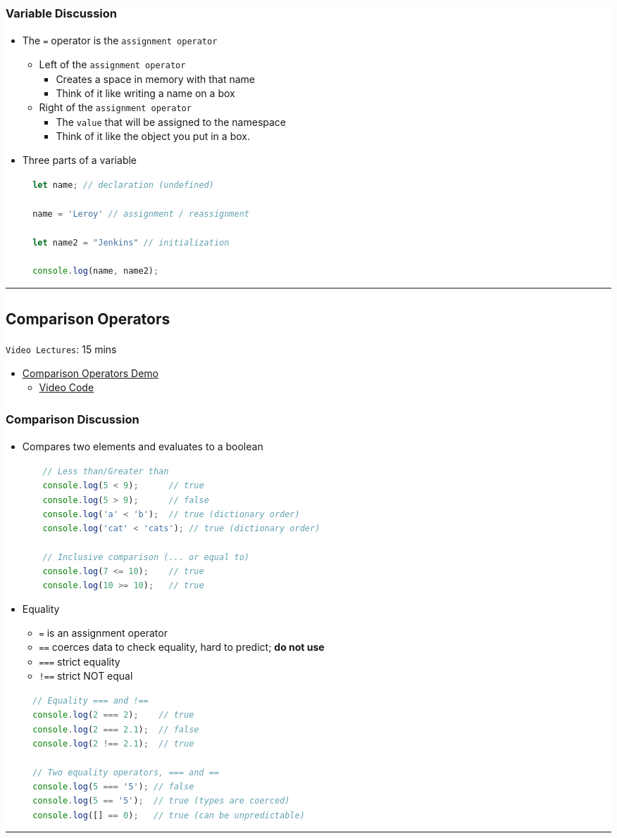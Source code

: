 ### Variable Discussion

- The `=` operator is the `assignment operator`
  - Left of the `assignment operator`
    - Creates a space in memory with that name
    - Think of it like writing a name on a box
  - Right of the `assignment operator`
    - The `value` that will be assigned to the namespace
    - Think of it like the object you put in a box.
- Three parts of a variable

  ```js
    let name; // declaration (undefined)

    name = 'Leroy' // assignment / reassignment

    let name2 = "Jenkins" // initialization

    console.log(name, name2);
  ```

---

## Comparison Operators

`Video Lectures`: 15 mins

- [Comparison Operators Demo]
  - [Video Code](./code-it-out/comparison-operators.js)

### Comparison Discussion

- Compares two elements and evaluates to a boolean

  ```js
      // Less than/Greater than
      console.log(5 < 9);      // true
      console.log(5 > 9);      // false
      console.log('a' < 'b');  // true (dictionary order)
      console.log('cat' < 'cats'); // true (dictionary order)

      // Inclusive comparison (... or equal to)
      console.log(7 <= 10);    // true
      console.log(10 >= 10);   // true 

  ```

- Equality
  - `=` is an assignment operator
  - `==` coerces data to check equality, hard to predict; **do not use**
  - `===` strict equality
  - `!==` strict NOT equal

  ```js
    // Equality === and !==
    console.log(2 === 2);    // true
    console.log(2 === 2.1);  // false
    console.log(2 !== 2.1);  // true

    // Two equality operators, === and ==
    console.log(5 === '5'); // false
    console.log(5 == '5');  // true (types are coerced)
    console.log([] == 0);   // true (can be unpredictable)
  ```

---

[How to Learn]: https://open.appacademy.io/learn/js-py---mar-2022-cohort-1-online/week-1-mar-2022-cohort-1-online/how-to-learn
[Intro to Debugging]: https://open.appacademy.io/learn/js-py---mar-2022-cohort-1-online/week-1-mar-2022-cohort-1-online/intro-to-debugging
[Number Type Demo]: https://open.appacademy.io/learn/js-py---mar-2022-cohort-1-online/week-1-mar-2022-cohort-1-online/number-type-demo
[Boolean Type Lecture]: https://open.appacademy.io/learn/js-py---mar-2022-cohort-1-online/week-1-mar-2022-cohort-1-online/boolean-type-lecture
[Boolean Type Demo]: https://open.appacademy.io/learn/js-py---mar-2022-cohort-1-online/week-1-mar-2022-cohort-1-online/boolean-type-demo
[Variables Demo]: https://open.appacademy.io/learn/js-py---mar-2022-cohort-1-online/week-1-mar-2022-cohort-1-online/variables-demo
[Asking Great coding Questions]: https://open.appacademy.io/learn/js-py---mar-2022-cohort-1-online/week-1-mar-2022-cohort-1-online/asking-great-coding-questions
[Comparison Operators Demo]: https://open.appacademy.io/learn/js-py---mar-2022-cohort-1-online/week-1-mar-2022-cohort-1-online/comparison-operators-demo
[Module-1-Resources]: https://github.com/appacademy/Module-1-Resources
